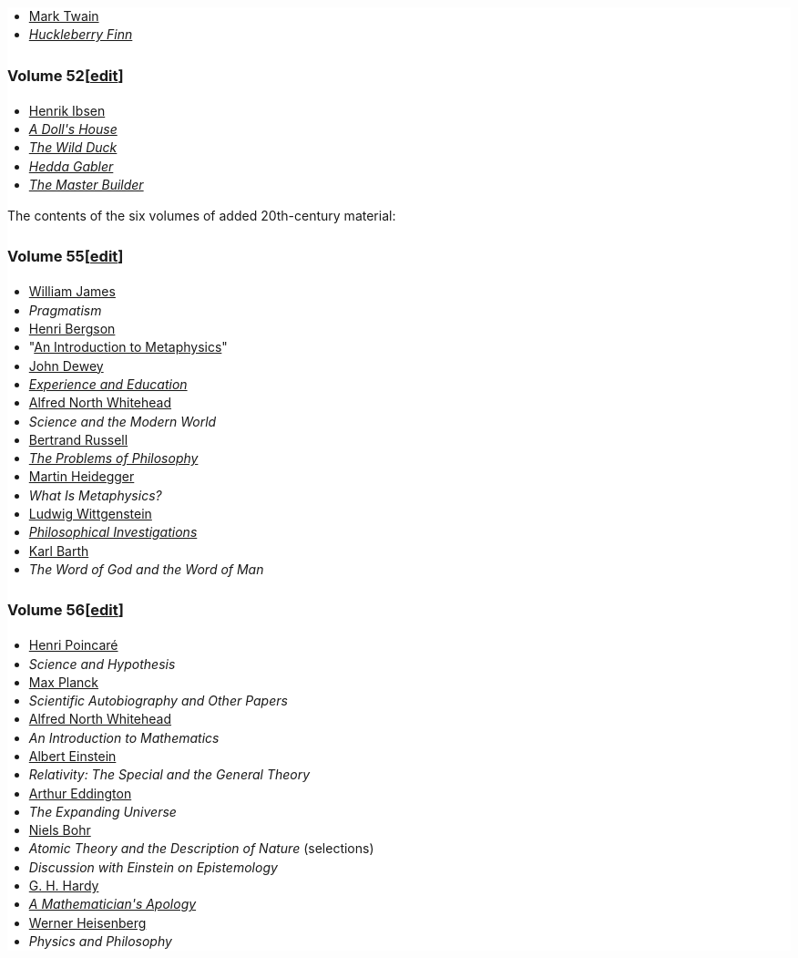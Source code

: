 -  [Mark Twain](https://en.wikipedia.org/wiki/Mark_Twain "Mark Twain")
  -  _[Huckleberry Finn](https://en.wikipedia.org/wiki/Adventures_of_Huckleberry_Finn "Adventures of Huckleberry Finn")_

### Volume 52[[edit](https://en.wikipedia.org/w/index.php?title=Great_Books_of_the_Western_World&action=edit&section=70 "Edit section: Volume 52")]

-  [Henrik Ibsen](https://en.wikipedia.org/wiki/Henrik_Ibsen "Henrik Ibsen")
  -  _[A Doll's House](https://en.wikipedia.org/wiki/A_Doll%27s_House "A Doll's House")_
  -  _[The Wild Duck](https://en.wikipedia.org/wiki/The_Wild_Duck "The Wild Duck")_
  -  _[Hedda Gabler](https://en.wikipedia.org/wiki/Hedda_Gabler "Hedda Gabler")_
  -  _[The Master Builder](https://en.wikipedia.org/wiki/The_Master_Builder "The Master Builder")_

The contents of the six volumes of added 20th-century material:

### Volume 55[[edit](https://en.wikipedia.org/w/index.php?title=Great_Books_of_the_Western_World&action=edit&section=71 "Edit section: Volume 55")]

-  [William James](https://en.wikipedia.org/wiki/William_James "William James")
  -  _Pragmatism_
-  [Henri Bergson](https://en.wikipedia.org/wiki/Henri_Bergson "Henri Bergson")
  -  "[An Introduction to Metaphysics](https://en.wikipedia.org/wiki/Introduction_to_Metaphysics_(Bergson) "Introduction to Metaphysics (Bergson)")"
-  [John Dewey](https://en.wikipedia.org/wiki/John_Dewey "John Dewey")
  -  _[Experience and Education](https://en.wikipedia.org/wiki/Experience_and_Education_(book) "Experience and Education (book)")_
-  [Alfred North Whitehead](https://en.wikipedia.org/wiki/Alfred_North_Whitehead "Alfred North Whitehead")
  -  _Science and the Modern World_
-  [Bertrand Russell](https://en.wikipedia.org/wiki/Bertrand_Russell "Bertrand Russell")
  -  _[The Problems of Philosophy](https://en.wikipedia.org/wiki/The_Problems_of_Philosophy "The Problems of Philosophy")_
-  [Martin Heidegger](https://en.wikipedia.org/wiki/Martin_Heidegger "Martin Heidegger")
  -  _What Is Metaphysics?_
-  [Ludwig Wittgenstein](https://en.wikipedia.org/wiki/Ludwig_Wittgenstein "Ludwig Wittgenstein")
  -  _[Philosophical Investigations](https://en.wikipedia.org/wiki/Philosophical_Investigations "Philosophical Investigations")_
-  [Karl Barth](https://en.wikipedia.org/wiki/Karl_Barth "Karl Barth")
  -  _The Word of God and the Word of Man_

### Volume 56[[edit](https://en.wikipedia.org/w/index.php?title=Great_Books_of_the_Western_World&action=edit&section=72 "Edit section: Volume 56")]

-  [Henri Poincaré](https://en.wikipedia.org/wiki/Henri_Poincar%C3%A9 "Henri Poincaré")
  -  _Science and Hypothesis_
-  [Max Planck](https://en.wikipedia.org/wiki/Max_Planck "Max Planck")
  -  _Scientific Autobiography and Other Papers_
-  [Alfred North Whitehead](https://en.wikipedia.org/wiki/Alfred_North_Whitehead "Alfred North Whitehead")
  -  _An Introduction to Mathematics_
-  [Albert Einstein](https://en.wikipedia.org/wiki/Albert_Einstein "Albert Einstein")
  -  _Relativity: The Special and the General Theory_
-  [Arthur Eddington](https://en.wikipedia.org/wiki/Arthur_Eddington "Arthur Eddington")
  -  _The Expanding Universe_
-  [Niels Bohr](https://en.wikipedia.org/wiki/Niels_Bohr "Niels Bohr")
  -  _Atomic Theory and the Description of Nature_ (selections)
  -  _Discussion with Einstein on Epistemology_
-  [G. H. Hardy](https://en.wikipedia.org/wiki/G._H._Hardy "G. H. Hardy")
  -  _[A Mathematician's Apology](https://en.wikipedia.org/wiki/A_Mathematician%27s_Apology "A Mathematician's Apology")_
-  [Werner Heisenberg](https://en.wikipedia.org/wiki/Werner_Heisenberg "Werner Heisenberg")
  -  _Physics and Philosophy_